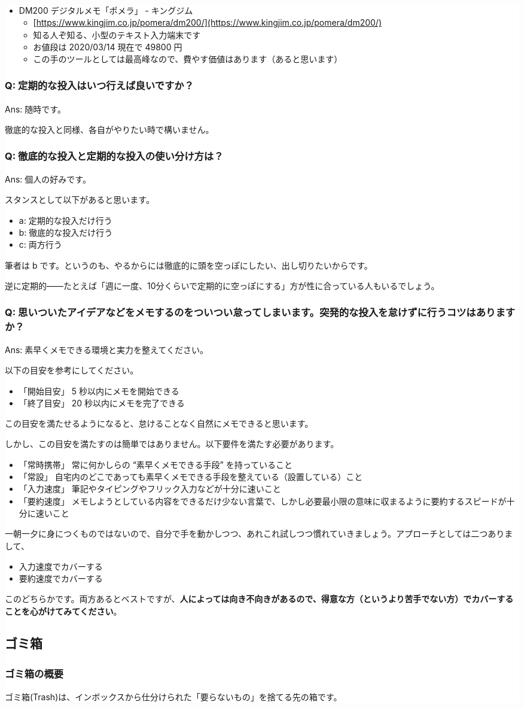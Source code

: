 -   DM200 デジタルメモ「ポメラ」 - キングジム
    -   [https://www.kingjim.co.jp/pomera/dm200/](https://www.kingjim.co.jp/pomera/dm200/)
    -   知る人ぞ知る、小型のテキスト入力端末です
    -   お値段は 2020/03/14 現在で 49800 円
    -   この手のツールとしては最高峰なので、費やす価値はあります（あると思います）

### Q: 定期的な投入はいつ行えば良いですか？

Ans: 随時です。

徹底的な投入と同様、各自がやりたい時で構いません。

### Q: 徹底的な投入と定期的な投入の使い分け方は？

Ans: 個人の好みです。

スタンスとして以下があると思います。

-   a: 定期的な投入だけ行う
-   b: 徹底的な投入だけ行う
-   c: 両方行う

筆者は b です。というのも、やるからには徹底的に頭を空っぽにしたい、出し切りたいからです。

逆に定期的――たとえば「週に一度、10分くらいで定期的に空っぽにする」方が性に合っている人もいるでしょう。

### Q: 思いついたアイデアなどをメモするのをついつい怠ってしまいます。突発的な投入を怠けずに行うコツはありますか？

Ans: 素早くメモできる環境と実力を整えてください。

以下の目安を参考にしてください。

-   「開始目安」 5 秒以内にメモを開始できる
-   「終了目安」 20 秒以内にメモを完了できる

この目安を満たせるようになると、怠けることなく自然にメモできると思います。

しかし、この目安を満たすのは簡単ではありません。以下要件を満たす必要があります。

-   「常時携帯」 常に何かしらの “素早くメモできる手段” を持っていること
-   「常設」 自宅内のどこであっても素早くメモできる手段を整えている（設置している）こと
-   「入力速度」 筆記やタイピングやフリック入力などが十分に速いこと
-   「要約速度」 メモしようとしている内容をできるだけ少ない言葉で、しかし必要最小限の意味に収まるように要約するスピードが十分に速いこと

一朝一夕に身につくものではないので、自分で手を動かしつつ、あれこれ試しつつ慣れていきましょう。アプローチとしては二つありまして、

-   入力速度でカバーする
-   要約速度でカバーする

このどちらかです。両方あるとベストですが、**人によっては向き不向きがあるので、得意な方（というより苦手でない方）でカバーすることを心がけてみてください**。

## ゴミ箱

### ゴミ箱の概要

ゴミ箱(Trash)は、インボックスから仕分けられた「要らないもの」を捨てる先の箱です。
